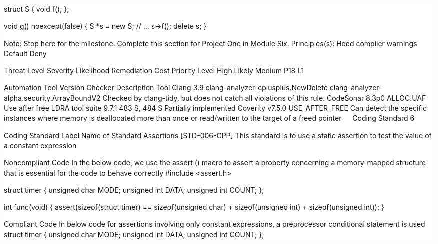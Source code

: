 struct S {
  void f();
};
 
void g() noexcept(false) {
  S *s = new S;
  // ...
  s->f();
  delete s;
}

Note: Stop here for the milestone. Complete this section for Project One in Module Six.
Principles(s): 
Heed compiler warnings
Default Deny

Threat Level
Severity	Likelihood	Remediation Cost	Priority	Level
High	Likely	Medium	P18	L1

Automation
Tool	Version	Checker	Description Tool
Clang	3.9	clang-analyzer-cplusplus.NewDelete
clang-analyzer-alpha.security.ArrayBoundV2 	Checked by clang-tidy, but does not catch all violations of this rule.
CodeSonar	8.3p0	ALLOC.UAF	Use after free
LDRA tool suite	9.7.1
 	483 S, 484 S	Partially implemented
Coverity	v7.5.0	USE_AFTER_FREE	Can detect the specific instances where memory is deallocated more than once or read/written to the target of a freed pointer
 
Coding Standard 6

Coding Standard	Label	Name of Standard
Assertions	[STD-006-CPP]	This standard is to use a static assertion to test the value of a constant expression


Noncompliant Code
In the below code, we use the assert () macro to assert a property concerning a memory-mapped structure that is essential for the code to behave correctly
#include <assert.h>
  
struct timer {
  unsigned char MODE;
  unsigned int DATA;
  unsigned int COUNT;
};
  
int func(void) {
  assert(sizeof(struct timer) == sizeof(unsigned char) + sizeof(unsigned int) + sizeof(unsigned int));
}


Compliant Code
In below code for assertions involving only constant expressions, a preprocessor conditional statement is used
struct timer {
  unsigned char MODE;
  unsigned int DATA;
  unsigned int COUNT;
};
 